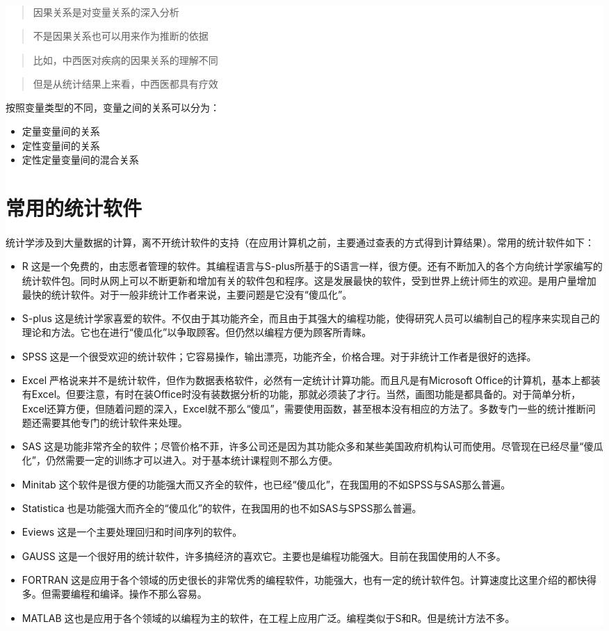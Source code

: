 > 因果关系是对变量关系的深入分析

> 不是因果关系也可以用来作为推断的依据

> 比如，中西医对疾病的因果关系的理解不同

> 但是从统计结果上来看，中西医都具有疗效



按照变量类型的不同，变量之间的关系可以分为：

- 定量变量间的关系
- 定性变量间的关系
- 定性定量变量间的混合关系


# 常用的统计软件

统计学涉及到大量数据的计算，离不开统计软件的支持（在应用计算机之前，主要通过查表的方式得到计算结果）。常用的统计软件如下：

- R
  这是一个免费的，由志愿者管理的软件。其编程语言与S-plus所基于的S语言一样，很方便。还有不断加入的各个方向统计学家编写的统计软件包。同时从网上可以不断更新和增加有关的软件包和程序。这是发展最快的软件，受到世界上统计师生的欢迎。是用户量增加最快的统计软件。对于一般非统计工作者来说，主要问题是它没有“傻瓜化”。

- S-plus
  这是统计学家喜爱的软件。不仅由于其功能齐全，而且由于其强大的编程功能，使得研究人员可以编制自己的程序来实现自己的理论和方法。它也在进行“傻瓜化”以争取顾客。但仍然以编程方便为顾客所青睐。

- SPSS
  这是一个很受欢迎的统计软件；它容易操作，输出漂亮，功能齐全，价格合理。对于非统计工作者是很好的选择。

- Excel
  严格说来并不是统计软件，但作为数据表格软件，必然有一定统计计算功能。而且凡是有Microsoft Office的计算机，基本上都装有Excel。但要注意，有时在装Office时没有装数据分析的功能，那就必须装了才行。当然，画图功能是都具备的。对于简单分析，Excel还算方便，但随着问题的深入，Excel就不那么“傻瓜”，需要使用函数，甚至根本没有相应的方法了。多数专门一些的统计推断问题还需要其他专门的统计软件来处理。

- SAS
  这是功能非常齐全的软件；尽管价格不菲，许多公司还是因为其功能众多和某些美国政府机构认可而使用。尽管现在已经尽量“傻瓜化”，仍然需要一定的训练才可以进入。对于基本统计课程则不那么方便。

- Minitab
  这个软件是很方便的功能强大而又齐全的软件，也已经“傻瓜化”，在我国用的不如SPSS与SAS那么普遍。

- Statistica
  也是功能强大而齐全的“傻瓜化”的软件，在我国用的也不如SAS与SPSS那么普遍。

- Eviews
  这是一个主要处理回归和时间序列的软件。

- GAUSS
  这是一个很好用的统计软件，许多搞经济的喜欢它。主要也是编程功能强大。目前在我国使用的人不多。

- FORTRAN
  这是应用于各个领域的历史很长的非常优秀的编程软件，功能强大，也有一定的统计软件包。计算速度比这里介绍的都快得多。但需要编程和编译。操作不那么容易。

- MATLAB
  这也是应用于各个领域的以编程为主的软件，在工程上应用广泛。编程类似于S和R。但是统计方法不多。
